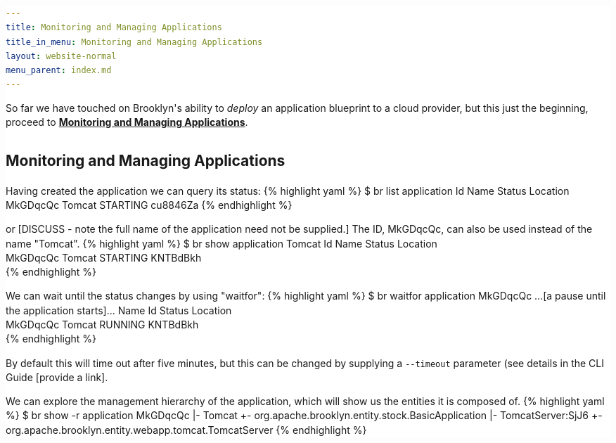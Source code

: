 ```yaml
---
title: Monitoring and Managing Applications
title_in_menu: Monitoring and Managing Applications
layout: website-normal
menu_parent: index.md
---
```




So far we have touched on Brooklyn's ability to *deploy* an application blueprint to a cloud provider, but this just the beginning, proceed to  **[Monitoring and Managing Applications](managing.html)**.


## Monitoring and Managing Applications

Having created the application we can query its status:
{% highlight yaml %}
$ br list application
Id         Name             Status     Location   
MkGDqcQc   Tomcat           STARTING   cu8846Za 
{% endhighlight %}

or [DISCUSS - note the full name of the application need not be supplied.] The ID, MkGDqcQc, can also be used instead of the name "Tomcat".
{% highlight yaml %}
$ br show application Tomcat
Id         Name             Status     Location   
MkGDqcQc   Tomcat           STARTING   KNTBdBkh  
{% endhighlight %}

We can wait until the status changes by using "waitfor":
{% highlight yaml %}
$ br waitfor application MkGDqcQc
...[a pause until the application starts]...
Name             Id         Status    Location   
MkGDqcQc   Tomcat           RUNNING   KNTBdBkh  
{% endhighlight %}

By default this will time out after five minutes, but this can be changed by supplying a ```--timeout``` parameter (see details in the CLI Guide [provide a link].


We can explore the management hierarchy of the application, which will show us the entities it is composed of.
{% highlight yaml %}
$ br show -r application MkGDqcQc 
|- Tomcat
+- org.apache.brooklyn.entity.stock.BasicApplication
  |- TomcatServer:SjJ6
  +- org.apache.brooklyn.entity.webapp.tomcat.TomcatServer
{% endhighlight %}
